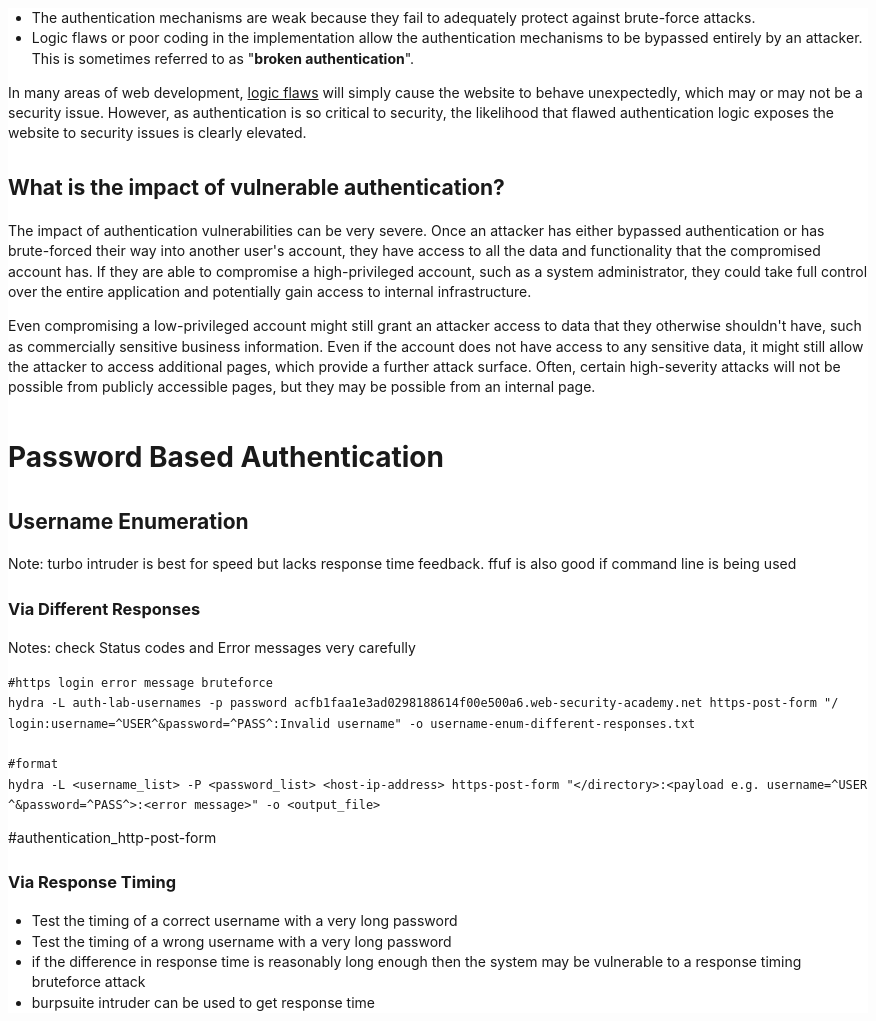 -   The authentication mechanisms are weak because they fail to adequately protect against brute-force attacks.
-   Logic flaws or poor coding in the implementation allow the authentication mechanisms to be bypassed entirely by an attacker. This is sometimes referred to as "**broken authentication**".

In many areas of web development, [logic flaws](https://portswigger.net/web-security/logic-flaws) will simply cause the website to behave unexpectedly, which may or may not be a security issue. However, as authentication is so critical to security, the likelihood that flawed authentication logic exposes the website to security issues is clearly elevated.

## What is the impact of vulnerable authentication?

The impact of authentication vulnerabilities can be very severe. Once an attacker has either bypassed authentication or has brute-forced their way into another user's account, they have access to all the data and functionality that the compromised account has. If they are able to compromise a high-privileged account, such as a system administrator, they could take full control over the entire application and potentially gain access to internal infrastructure.

Even compromising a low-privileged account might still grant an attacker access to data that they otherwise shouldn't have, such as commercially sensitive business information. Even if the account does not have access to any sensitive data, it might still allow the attacker to access additional pages, which provide a further attack surface. Often, certain high-severity attacks will not be possible from publicly accessible pages, but they may be possible from an internal page.

# Password Based Authentication

## Username Enumeration
Note: turbo intruder is best for speed but lacks response time feedback. ffuf is also good if command line is being used

### Via Different Responses
Notes: check Status codes and Error messages very carefully
```shell
#https login error message bruteforce 
hydra -L auth-lab-usernames -p password acfb1faa1e3ad0298188614f00e500a6.web-security-academy.net https-post-form "/  
login:username=^USER^&password=^PASS^:Invalid username" -o username-enum-different-responses.txt

#format
hydra -L <username_list> -P <password_list> <host-ip-address> https-post-form "</directory>:<payload e.g. username=^USER^&password=^PASS^>:<error message>" -o <output_file>
```
#authentication_http-post-form

### Via Response Timing
- Test the timing of a correct username with a very long password
- Test the timing of a wrong username with a very long password
- if the difference in response time is reasonably long enough then the system may be vulnerable to a response timing bruteforce attack
- burpsuite intruder can be used to get response time
